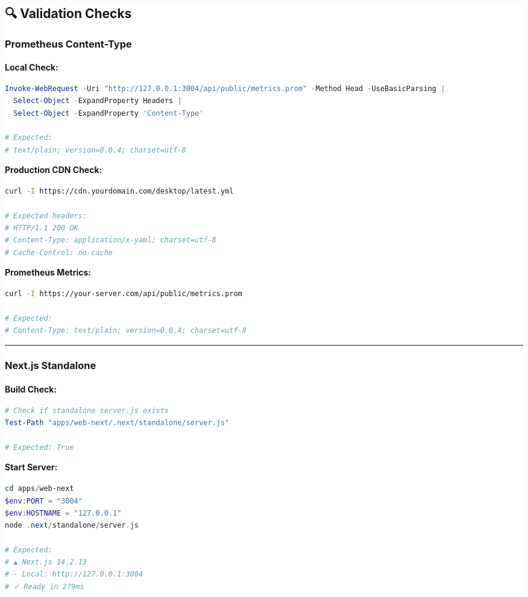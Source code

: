 ## 🔍 Validation Checks

### Prometheus Content-Type

**Local Check:**
```powershell
Invoke-WebRequest -Uri "http://127.0.0.1:3004/api/public/metrics.prom" -Method Head -UseBasicParsing | 
  Select-Object -ExpandProperty Headers | 
  Select-Object -ExpandProperty 'Content-Type'

# Expected:
# text/plain; version=0.0.4; charset=utf-8
```

**Production CDN Check:**
```bash
curl -I https://cdn.yourdomain.com/desktop/latest.yml

# Expected headers:
# HTTP/1.1 200 OK
# Content-Type: application/x-yaml; charset=utf-8
# Cache-Control: no-cache
```

**Prometheus Metrics:**
```bash
curl -I https://your-server.com/api/public/metrics.prom

# Expected:
# Content-Type: text/plain; version=0.0.4; charset=utf-8
```

---

### Next.js Standalone

**Build Check:**
```powershell
# Check if standalone server.js exists
Test-Path "apps/web-next/.next/standalone/server.js"

# Expected: True
```

**Start Server:**
```powershell
cd apps/web-next
$env:PORT = "3004"
$env:HOSTNAME = "127.0.0.1"
node .next/standalone/server.js

# Expected:
# ▲ Next.js 14.2.13
# - Local: http://127.0.0.1:3004
# ✓ Ready in 279ms
```
